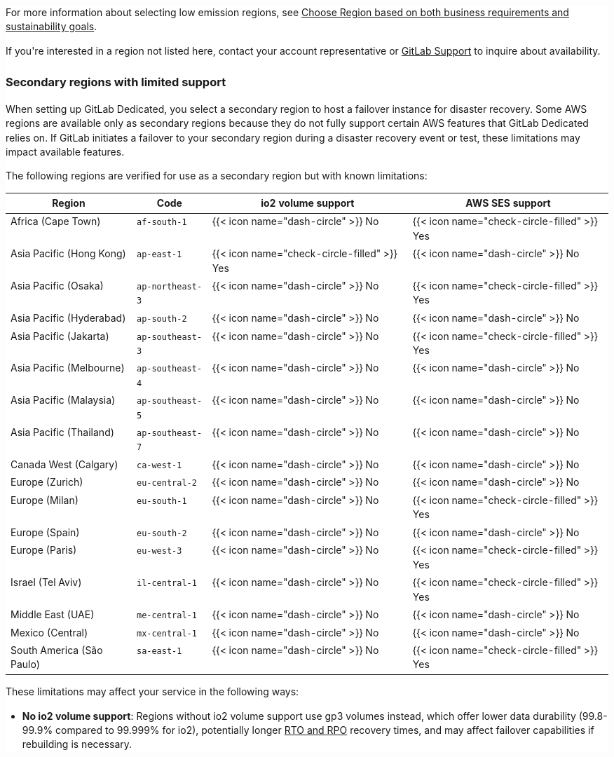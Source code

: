 For more information about selecting low emission regions, see [Choose Region based on both business requirements and sustainability goals](https://docs.aws.amazon.com/wellarchitected/latest/sustainability-pillar/sus_sus_region_a2.html).

If you're interested in a region not listed here, contact your account representative or [GitLab Support](https://about.gitlab.com/support/) to inquire about availability.

### Secondary regions with limited support

When setting up GitLab Dedicated, you select a secondary region to host a failover instance for
disaster recovery. Some AWS regions are available only as secondary regions because they do not fully support certain AWS
features that GitLab Dedicated relies on. If GitLab initiates a failover to your secondary region during
a disaster recovery event or test, these limitations may impact available features.

The following regions are verified for use as a secondary region but with known limitations:

| Region | Code | io2 volume support| AWS SES support |
|--------|------|-------------------|------------|
| Africa (Cape Town) | `af-south-1` | {{< icon name="dash-circle" >}} No | {{< icon name="check-circle-filled" >}} Yes |
| Asia Pacific (Hong Kong) | `ap-east-1` | {{< icon name="check-circle-filled" >}} Yes | {{< icon name="dash-circle" >}} No |
| Asia Pacific (Osaka) | `ap-northeast-3` | {{< icon name="dash-circle" >}} No | {{< icon name="check-circle-filled" >}} Yes |
| Asia Pacific (Hyderabad) | `ap-south-2` | {{< icon name="dash-circle" >}} No | {{< icon name="dash-circle" >}} No |
| Asia Pacific (Jakarta) | `ap-southeast-3` | {{< icon name="dash-circle" >}} No | {{< icon name="check-circle-filled" >}} Yes |
| Asia Pacific (Melbourne) | `ap-southeast-4` | {{< icon name="dash-circle" >}} No | {{< icon name="dash-circle" >}} No |
| Asia Pacific (Malaysia) | `ap-southeast-5` | {{< icon name="dash-circle" >}} No | {{< icon name="dash-circle" >}} No |
| Asia Pacific (Thailand) | `ap-southeast-7` | {{< icon name="dash-circle" >}} No | {{< icon name="dash-circle" >}} No |
| Canada West (Calgary) | `ca-west-1` | {{< icon name="dash-circle" >}} No | {{< icon name="dash-circle" >}} No |
| Europe (Zurich) | `eu-central-2` | {{< icon name="dash-circle" >}} No | {{< icon name="dash-circle" >}} No |
| Europe (Milan) | `eu-south-1` | {{< icon name="dash-circle" >}} No | {{< icon name="check-circle-filled" >}} Yes |
| Europe (Spain) | `eu-south-2` | {{< icon name="dash-circle" >}} No | {{< icon name="dash-circle" >}} No |
| Europe (Paris) | `eu-west-3` | {{< icon name="dash-circle" >}} No | {{< icon name="check-circle-filled" >}} Yes |
| Israel (Tel Aviv) | `il-central-1` | {{< icon name="dash-circle" >}} No | {{< icon name="check-circle-filled" >}} Yes |
| Middle East (UAE) | `me-central-1` | {{< icon name="dash-circle" >}} No | {{< icon name="dash-circle" >}} No |
| Mexico (Central) | `mx-central-1` | {{< icon name="dash-circle" >}} No | {{< icon name="dash-circle" >}} No |
| South America (São Paulo) | `sa-east-1` | {{< icon name="dash-circle" >}} No | {{< icon name="check-circle-filled" >}} Yes |

These limitations may affect your service in the following ways:

- **No io2 volume support**: Regions without io2 volume support use gp3 volumes instead, which offer lower
  data durability (99.8-99.9% compared to 99.999% for io2), potentially longer [RTO and RPO](https://handbook.gitlab.com/handbook/engineering/infrastructure/team/gitlab-dedicated/slas/) recovery times, and
  may affect failover capabilities if rebuilding is necessary.

